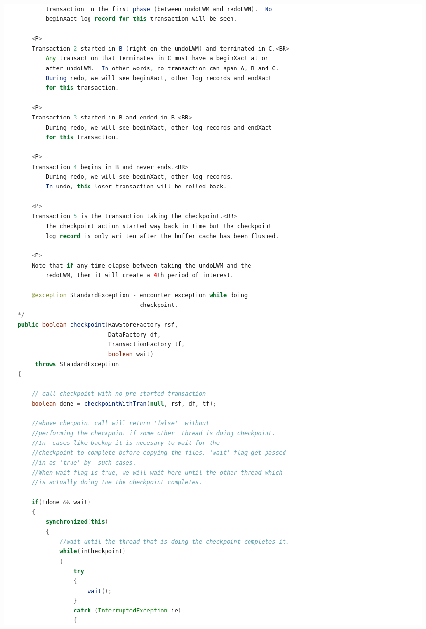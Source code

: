```java
			transaction in the first phase (between undoLWM and redoLWM).  No
			beginXact log record for this transaction will be seen.

		<P>
		Transaction 2 started in B (right on the undoLWM) and terminated in C.<BR>
			Any transaction that terminates in C must have a beginXact at or 
            after undoLWM.  In other words, no transaction can span A, B and C.
			During redo, we will see beginXact, other log records and endXact 
            for this transaction.

		<P>
		Transaction 3 started in B and ended in B.<BR>
			During redo, we will see beginXact, other log records and endXact 
            for this transaction.

		<P>
		Transaction 4 begins in B and never ends.<BR>
			During redo, we will see beginXact, other log records.
			In undo, this loser transaction will be rolled back.

		<P>
		Transaction 5 is the transaction taking the checkpoint.<BR>
		    The checkpoint action started way back in time but the checkpoint
			log record is only written after the buffer cache has been flushed.

		<P>
		Note that if any time elapse between taking the undoLWM and the
			redoLWM, then it will create a 4th period of interest.

		@exception StandardException - encounter exception while doing 
                                       checkpoint.
	*/
	public boolean checkpoint(RawStoreFactory rsf,
							  DataFactory df,
							  TransactionFactory tf, 
							  boolean wait)
		 throws StandardException
	{

		// call checkpoint with no pre-started transaction
		boolean done = checkpointWithTran(null, rsf, df, tf);

		//above checpoint call will return 'false'  without
		//performing the checkpoint if some other  thread is doing checkpoint. 
		//In  cases like backup it is necesary to wait for the 
		//checkpoint to complete before copying the files. 'wait' flag get passed 
		//in as 'true' by  such cases.
		//When wait flag is true, we will wait here until the other thread which
		//is actually doing the the checkpoint completes.
 
		if(!done && wait)
		{
			synchronized(this)
			{
				//wait until the thread that is doing the checkpoint completes it.
				while(inCheckpoint)
				{
					try
					{
						wait();
					}	
					catch (InterruptedException ie)
					{
```